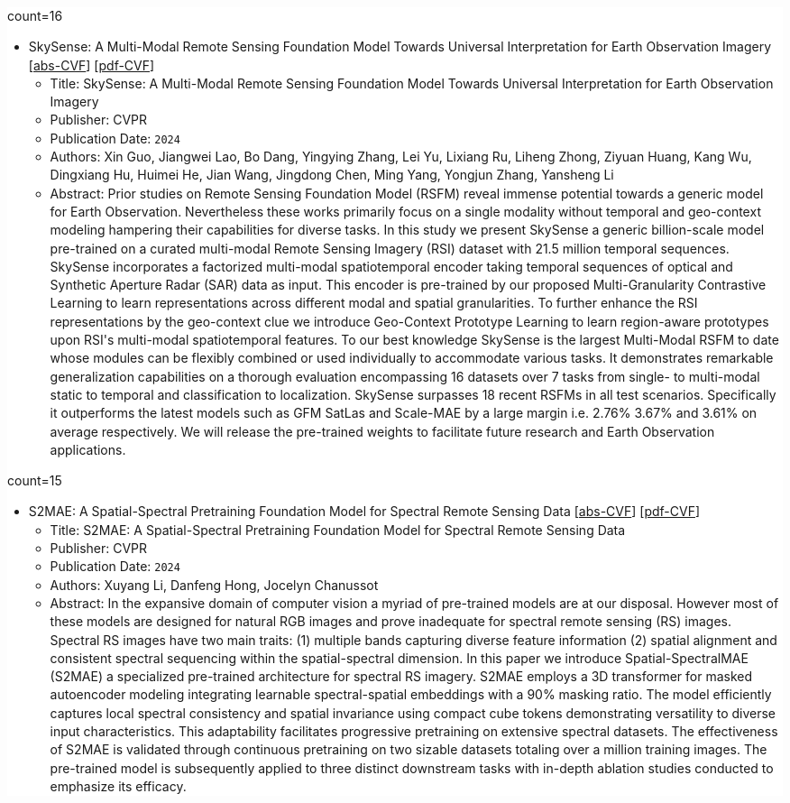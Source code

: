 count=16
* SkySense: A Multi-Modal Remote Sensing Foundation Model Towards Universal Interpretation for Earth Observation Imagery
    [[abs-CVF](https://openaccess.thecvf.com/content/CVPR2024/html/Guo_SkySense_A_Multi-Modal_Remote_Sensing_Foundation_Model_Towards_Universal_Interpretation_CVPR_2024_paper.html)]
    [[pdf-CVF](https://openaccess.thecvf.com/content/CVPR2024/papers/Guo_SkySense_A_Multi-Modal_Remote_Sensing_Foundation_Model_Towards_Universal_Interpretation_CVPR_2024_paper.pdf)]
    * Title: SkySense: A Multi-Modal Remote Sensing Foundation Model Towards Universal Interpretation for Earth Observation Imagery
    * Publisher: CVPR
    * Publication Date: `2024`
    * Authors: Xin Guo, Jiangwei Lao, Bo Dang, Yingying Zhang, Lei Yu, Lixiang Ru, Liheng Zhong, Ziyuan Huang, Kang Wu, Dingxiang Hu, Huimei He, Jian Wang, Jingdong Chen, Ming Yang, Yongjun Zhang, Yansheng Li
    * Abstract: Prior studies on Remote Sensing Foundation Model (RSFM) reveal immense potential towards a generic model for Earth Observation. Nevertheless these works primarily focus on a single modality without temporal and geo-context modeling hampering their capabilities for diverse tasks. In this study we present SkySense a generic billion-scale model pre-trained on a curated multi-modal Remote Sensing Imagery (RSI) dataset with 21.5 million temporal sequences. SkySense incorporates a factorized multi-modal spatiotemporal encoder taking temporal sequences of optical and Synthetic Aperture Radar (SAR) data as input. This encoder is pre-trained by our proposed Multi-Granularity Contrastive Learning to learn representations across different modal and spatial granularities. To further enhance the RSI representations by the geo-context clue we introduce Geo-Context Prototype Learning to learn region-aware prototypes upon RSI's multi-modal spatiotemporal features. To our best knowledge SkySense is the largest Multi-Modal RSFM to date whose modules can be flexibly combined or used individually to accommodate various tasks. It demonstrates remarkable generalization capabilities on a thorough evaluation encompassing 16 datasets over 7 tasks from single- to multi-modal static to temporal and classification to localization. SkySense surpasses 18 recent RSFMs in all test scenarios. Specifically it outperforms the latest models such as GFM SatLas and Scale-MAE by a large margin i.e. 2.76% 3.67% and 3.61% on average respectively. We will release the pre-trained weights to facilitate future research and Earth Observation applications.

count=15
* S2MAE: A Spatial-Spectral Pretraining Foundation Model for Spectral Remote Sensing Data
    [[abs-CVF](https://openaccess.thecvf.com/content/CVPR2024/html/Li_S2MAE_A_Spatial-Spectral_Pretraining_Foundation_Model_for_Spectral_Remote_Sensing_CVPR_2024_paper.html)]
    [[pdf-CVF](https://openaccess.thecvf.com/content/CVPR2024/papers/Li_S2MAE_A_Spatial-Spectral_Pretraining_Foundation_Model_for_Spectral_Remote_Sensing_CVPR_2024_paper.pdf)]
    * Title: S2MAE: A Spatial-Spectral Pretraining Foundation Model for Spectral Remote Sensing Data
    * Publisher: CVPR
    * Publication Date: `2024`
    * Authors: Xuyang Li, Danfeng Hong, Jocelyn Chanussot
    * Abstract: In the expansive domain of computer vision a myriad of pre-trained models are at our disposal. However most of these models are designed for natural RGB images and prove inadequate for spectral remote sensing (RS) images. Spectral RS images have two main traits: (1) multiple bands capturing diverse feature information (2) spatial alignment and consistent spectral sequencing within the spatial-spectral dimension. In this paper we introduce Spatial-SpectralMAE (S2MAE) a specialized pre-trained architecture for spectral RS imagery. S2MAE employs a 3D transformer for masked autoencoder modeling integrating learnable spectral-spatial embeddings with a 90% masking ratio. The model efficiently captures local spectral consistency and spatial invariance using compact cube tokens demonstrating versatility to diverse input characteristics. This adaptability facilitates progressive pretraining on extensive spectral datasets. The effectiveness of S2MAE is validated through continuous pretraining on two sizable datasets totaling over a million training images. The pre-trained model is subsequently applied to three distinct downstream tasks with in-depth ablation studies conducted to emphasize its efficacy.
